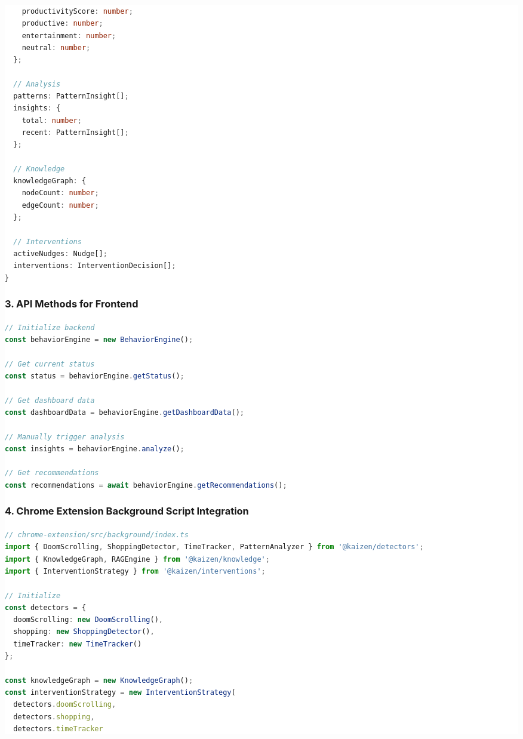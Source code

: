 ```typescript
    productivityScore: number;
    productive: number;
    entertainment: number;
    neutral: number;
  };
  
  // Analysis
  patterns: PatternInsight[];
  insights: {
    total: number;
    recent: PatternInsight[];
  };
  
  // Knowledge
  knowledgeGraph: {
    nodeCount: number;
    edgeCount: number;
  };
  
  // Interventions
  activeNudges: Nudge[];
  interventions: InterventionDecision[];
}
```

### 3. API Methods for Frontend

```typescript
// Initialize backend
const behaviorEngine = new BehaviorEngine();

// Get current status
const status = behaviorEngine.getStatus();

// Get dashboard data
const dashboardData = behaviorEngine.getDashboardData();

// Manually trigger analysis
const insights = behaviorEngine.analyze();

// Get recommendations
const recommendations = await behaviorEngine.getRecommendations();
```

### 4. Chrome Extension Background Script Integration

```typescript
// chrome-extension/src/background/index.ts
import { DoomScrolling, ShoppingDetector, TimeTracker, PatternAnalyzer } from '@kaizen/detectors';
import { KnowledgeGraph, RAGEngine } from '@kaizen/knowledge';
import { InterventionStrategy } from '@kaizen/interventions';

// Initialize
const detectors = {
  doomScrolling: new DoomScrolling(),
  shopping: new ShoppingDetector(),
  timeTracker: new TimeTracker()
};

const knowledgeGraph = new KnowledgeGraph();
const interventionStrategy = new InterventionStrategy(
  detectors.doomScrolling,
  detectors.shopping,
  detectors.timeTracker
```